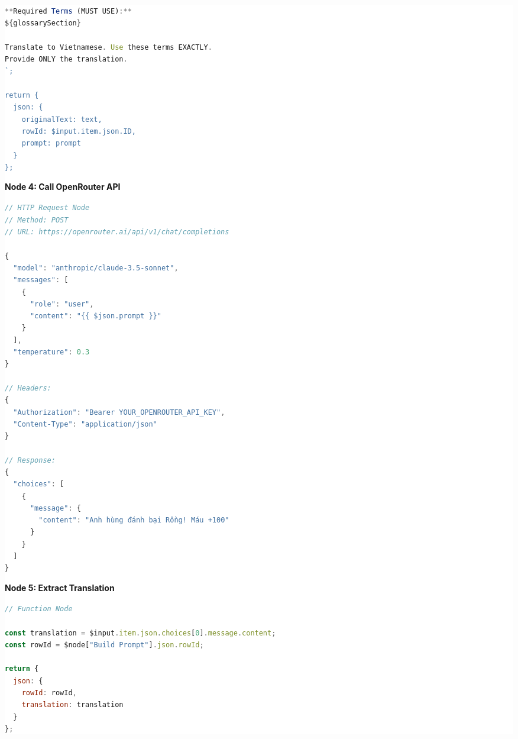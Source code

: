 ```javascript
**Required Terms (MUST USE):**
${glossarySection}

Translate to Vietnamese. Use these terms EXACTLY.
Provide ONLY the translation.
`;

return {
  json: {
    originalText: text,
    rowId: $input.item.json.ID,
    prompt: prompt
  }
};
```

**Node 4: Call OpenRouter API**
```javascript
// HTTP Request Node
// Method: POST
// URL: https://openrouter.ai/api/v1/chat/completions

{
  "model": "anthropic/claude-3.5-sonnet",
  "messages": [
    {
      "role": "user",
      "content": "{{ $json.prompt }}"
    }
  ],
  "temperature": 0.3
}

// Headers:
{
  "Authorization": "Bearer YOUR_OPENROUTER_API_KEY",
  "Content-Type": "application/json"
}

// Response:
{
  "choices": [
    {
      "message": {
        "content": "Anh hùng đánh bại Rồng! Máu +100"
      }
    }
  ]
}
```

**Node 5: Extract Translation**
```javascript
// Function Node

const translation = $input.item.json.choices[0].message.content;
const rowId = $node["Build Prompt"].json.rowId;

return {
  json: {
    rowId: rowId,
    translation: translation
  }
};
```